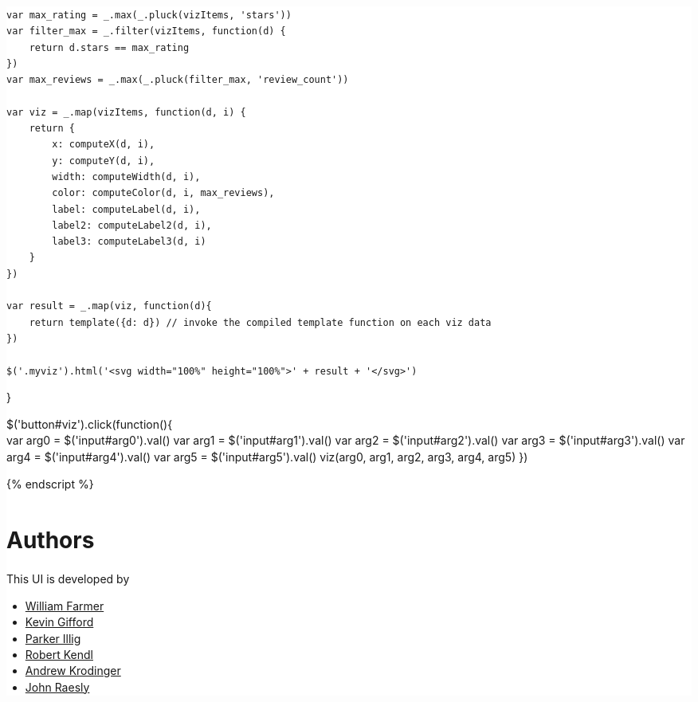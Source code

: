     var max_rating = _.max(_.pluck(vizItems, 'stars'))
    var filter_max = _.filter(vizItems, function(d) {
        return d.stars == max_rating
    })
    var max_reviews = _.max(_.pluck(filter_max, 'review_count'))

    var viz = _.map(vizItems, function(d, i) {                
        return {
            x: computeX(d, i),
            y: computeY(d, i),
            width: computeWidth(d, i),
            color: computeColor(d, i, max_reviews),
            label: computeLabel(d, i),
            label2: computeLabel2(d, i),
            label3: computeLabel3(d, i)
        }
    })

    var result = _.map(viz, function(d){
        return template({d: d}) // invoke the compiled template function on each viz data
    })

    $('.myviz').html('<svg width="100%" height="100%">' + result + '</svg>')
}

$('button#viz').click(function(){    
    var arg0 = $('input#arg0').val()
    var arg1 = $('input#arg1').val()
    var arg2 = $('input#arg2').val()
    var arg3 = $('input#arg3').val()
    var arg4 = $('input#arg4').val()
    var arg5 = $('input#arg5').val()
    viz(arg0, arg1, arg2, arg3, arg4, arg5)
})  

{% endscript %}

# Authors

This UI is developed by
* [William Farmer](http://github.com/willzfarmer)
* [Kevin Gifford](http://github.com/kevinkgifford)
* [Parker Illig](http://github.com/pail4944)
* [Robert Kendl](http://github.com/DomoYeti)
* [Andrew Krodinger](http://github.com/drewdinger)
* [John Raesly](http://github.com/jraesly)


